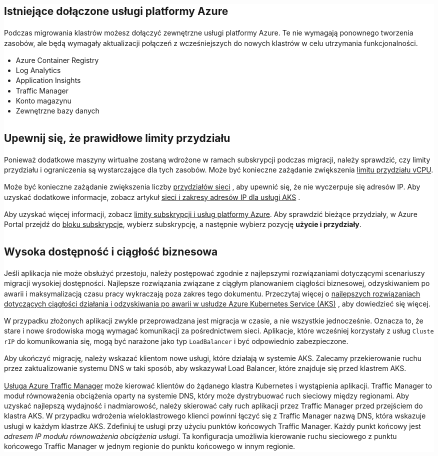 ## <a name="existing-attached-azure-services"></a>Istniejące dołączone usługi platformy Azure

Podczas migrowania klastrów możesz dołączyć zewnętrzne usługi platformy Azure. Te nie wymagają ponownego tworzenia zasobów, ale będą wymagały aktualizacji połączeń z wcześniejszych do nowych klastrów w celu utrzymania funkcjonalności.

* Azure Container Registry
* Log Analytics
* Application Insights
* Traffic Manager
* Konto magazynu
* Zewnętrzne bazy danych

## <a name="ensure-valid-quotas"></a>Upewnij się, że prawidłowe limity przydziału

Ponieważ dodatkowe maszyny wirtualne zostaną wdrożone w ramach subskrypcji podczas migracji, należy sprawdzić, czy limity przydziału i ograniczenia są wystarczające dla tych zasobów. Może być konieczne zażądanie zwiększenia [limitu przydziału vCPU](https://docs.microsoft.com/azure/azure-supportability/per-vm-quota-requests).

Może być konieczne zażądanie zwiększenia liczby [przydziałów sieci](https://docs.microsoft.com/azure/azure-supportability/networking-quota-requests) , aby upewnić się, że nie wyczerpuje się adresów IP. Aby uzyskać dodatkowe informacje, zobacz artykuł [sieci i zakresy adresów IP dla usługi AKS](https://docs.microsoft.com/azure/aks/configure-kubenet) .

Aby uzyskać więcej informacji, zobacz [limity subskrypcji i usług platformy Azure](https://docs.microsoft.com/azure/azure-resource-manager/management/azure-subscription-service-limits). Aby sprawdzić bieżące przydziały, w Azure Portal przejdź do [bloku subskrypcje](https://portal.azure.com/#blade/Microsoft_Azure_Billing/SubscriptionsBlade), wybierz subskrypcję, a następnie wybierz pozycję **użycie i przydziały**.

## <a name="high-availability-and-business-continuity"></a>Wysoka dostępność i ciągłość biznesowa

Jeśli aplikacja nie może obsłużyć przestoju, należy postępować zgodnie z najlepszymi rozwiązaniami dotyczącymi scenariuszy migracji wysokiej dostępności.  Najlepsze rozwiązania związane z ciągłym planowaniem ciągłości biznesowej, odzyskiwaniem po awarii i maksymalizacją czasu pracy wykraczają poza zakres tego dokumentu.  Przeczytaj więcej o [najlepszych rozwiązaniach dotyczących ciągłości działania i odzyskiwania po awarii w usłudze Azure Kubernetes Service (AKS)](https://docs.microsoft.com/azure/aks/operator-best-practices-multi-region) , aby dowiedzieć się więcej.

W przypadku złożonych aplikacji zwykle przeprowadzana jest migracja w czasie, a nie wszystkie jednocześnie. Oznacza to, że stare i nowe środowiska mogą wymagać komunikacji za pośrednictwem sieci. Aplikacje, które wcześniej korzystały z usług `ClusterIP` do komunikowania się, mogą być narażone jako typ `LoadBalancer` i być odpowiednio zabezpieczone.

Aby ukończyć migrację, należy wskazać klientom nowe usługi, które działają w systemie AKS. Zalecamy przekierowanie ruchu przez zaktualizowanie systemu DNS w taki sposób, aby wskazywał Load Balancer, które znajduje się przed klastrem AKS.

[Usługa Azure Traffic Manager](https://docs.microsoft.com/azure/traffic-manager/) może kierować klientów do żądanego klastra Kubernetes i wystąpienia aplikacji.  Traffic Manager to moduł równoważenia obciążenia oparty na systemie DNS, który może dystrybuować ruch sieciowy między regionami.  Aby uzyskać najlepszą wydajność i nadmiarowość, należy skierować cały ruch aplikacji przez Traffic Manager przed przejściem do klastra AKS.  W przypadku wdrożenia wieloklastrowego klienci powinni łączyć się z Traffic Manager nazwą DNS, która wskazuje usługi w każdym klastrze AKS. Zdefiniuj te usługi przy użyciu punktów końcowych Traffic Manager. Każdy punkt końcowy jest *adresem IP modułu równoważenia obciążenia usługi*. Ta konfiguracja umożliwia kierowanie ruchu sieciowego z punktu końcowego Traffic Manager w jednym regionie do punktu końcowego w innym regionie.
